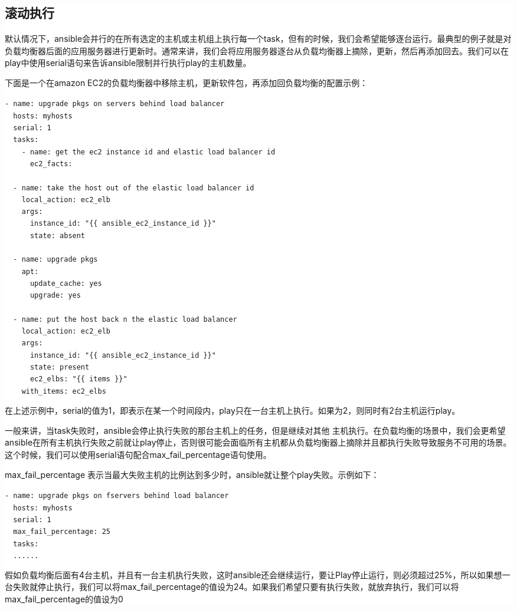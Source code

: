 ## 滚动执行

默认情况下，ansible会并行的在所有选定的主机或主机组上执行每一个task，但有的时候，我们会希望能够逐台运行。最典型的例子就是对负载均衡器后面的应用服务器进行更新时。通常来讲，我们会将应用服务器逐台从负载均衡器上摘除，更新，然后再添加回去。我们可以在play中使用serial语句来告诉ansible限制并行执行play的主机数量。

下面是一个在amazon EC2的负载均衡器中移除主机，更新软件包，再添加回负载均衡的配置示例：

```
- name: upgrade pkgs on servers behind load balancer
  hosts: myhosts
  serial: 1
  tasks:
    - name: get the ec2 instance id and elastic load balancer id
      ec2_facts:

  - name: take the host out of the elastic load balancer id
    local_action: ec2_elb
    args:
      instance_id: "{{ ansible_ec2_instance_id }}"
      state: absent

  - name: upgrade pkgs
    apt:
      update_cache: yes
      upgrade: yes

  - name: put the host back n the elastic load balancer
    local_action: ec2_elb
    args:
      instance_id: "{{ ansible_ec2_instance_id }}"
      state: present
      ec2_elbs: "{{ items }}"
    with_items: ec2_elbs

```

在上述示例中，serial的值为1，即表示在某一个时间段内，play只在一台主机上执行。如果为2，则同时有2台主机运行play。

一般来讲，当task失败时，ansible会停止执行失败的那台主机上的任务，但是继续对其他 主机执行。在负载均衡的场景中，我们会更希望ansible在所有主机执行失败之前就让play停止，否则很可能会面临所有主机都从负载均衡器上摘除并且都执行失败导致服务不可用的场景。这个时候，我们可以使用serial语句配合max_fail_percentage语句使用。

max_fail_percentage 表示当最大失败主机的比例达到多少时，ansible就让整个play失败。示例如下：

```
- name: upgrade pkgs on fservers behind load balancer
  hosts: myhosts
  serial: 1
  max_fail_percentage: 25
  tasks:
  ......
```

假如负载均衡后面有4台主机，并且有一台主机执行失败，这时ansible还会继续运行，要让Play停止运行，则必须超过25%，所以如果想一台失败就停止执行，我们可以将max_fail_percentage的值设为24。如果我们希望只要有执行失败，就放弃执行，我们可以将max_fail_percentage的值设为0
